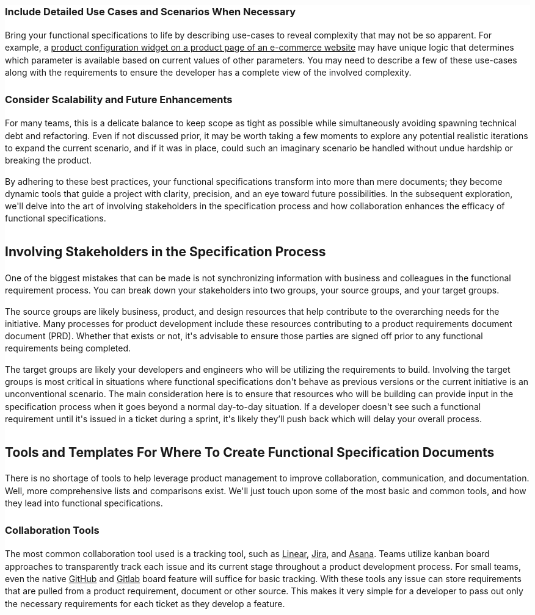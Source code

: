 ### Include Detailed Use Cases and Scenarios When Necessary
Bring your functional specifications to life by describing use-cases to reveal complexity that may not be so apparent. For example, a [product configuration widget on a product page of an e-commerce website](https://www.bhphotovideo.com/c/product/1746351-REG/apple_mphe3ll_a_14_macbook_pro_with.html) may have unique logic that determines which parameter is available  based on current values of other parameters. You may need to describe a few of these use-cases along with the requirements to ensure the developer has a complete view of the involved complexity.

### Consider Scalability and Future Enhancements
For many teams, this is a delicate balance to keep scope as tight as possible while simultaneously avoiding spawning technical debt and refactoring. Even if not discussed prior, it may be worth taking a few moments to explore any potential realistic iterations to expand the current scenario, and if it was in place, could such an imaginary scenario be handled without undue hardship or breaking the product. 

By adhering to these best practices, your functional specifications transform into more than mere documents; they become dynamic tools that guide a project with clarity, precision, and an eye toward future possibilities. In the subsequent exploration, we'll delve into the art of involving stakeholders in the specification process and how collaboration enhances the efficacy of functional specifications.

## Involving Stakeholders in the Specification Process
One of the biggest mistakes that can be made is not synchronizing information with business and colleagues in the functional requirement process. You can break down your stakeholders into two groups, your source groups, and your target groups.

The source groups are likely business, product, and design resources that help contribute to the overarching needs for the initiative. Many processes for product development include these resources contributing to a product requirements document document (PRD). Whether that exists or not, it's advisable to ensure those parties are signed off prior to any functional requirements being completed.

The target groups are likely your developers and engineers who will be utilizing the requirements to build. Involving the target groups is most critical in situations where functional specifications don't behave as previous versions or the current initiative is an unconventional scenario. The main consideration here is to ensure that resources who will be building can provide input in the specification process when it goes beyond a normal day-to-day situation. If a developer doesn't see such a functional requirement until it's issued in a ticket during a sprint, it's likely they’ll push back which will delay your overall process.

## Tools and Templates For Where To Create Functional Specification Documents
There is no shortage of tools to help leverage product management to improve collaboration, communication, and documentation. Well, more comprehensive lists and comparisons exist. We'll just touch upon some of the most basic and common tools, and how they lead into functional specifications.

### Collaboration Tools
The most common collaboration tool used is a tracking tool, such as [Linear](https://linear.app), [Jira](https://www.atlassian.com/software/jira), and [Asana](https://asana.com). Teams utilize kanban board approaches to transparently track each issue and its current stage throughout a product development process. For small teams, even the native [GitHub](https://github.com) and [Gitlab](https://gitlab.com) board feature will suffice for basic tracking. With these tools any issue can store requirements that are pulled from a product requirement, document or other source. This makes it very simple for a developer to pass out only the necessary requirements for each ticket as they develop a feature.
